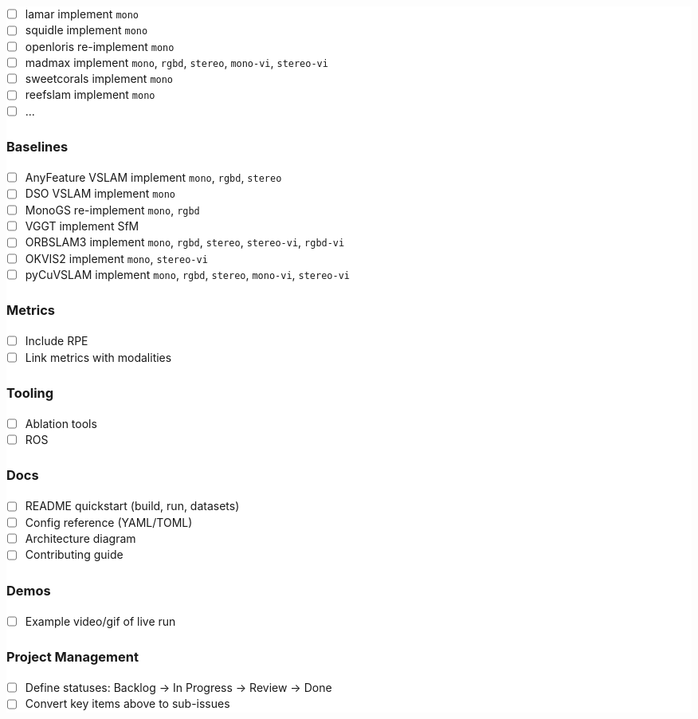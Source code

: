 - [ ] lamar implement `mono`
- [ ] squidle implement `mono`
- [ ] openloris re-implement `mono`
- [ ] madmax implement `mono`, `rgbd`, `stereo`, `mono-vi`, `stereo-vi`
- [ ] sweetcorals implement `mono`
- [ ] reefslam implement `mono`
- [ ] ...

### Baselines
- [ ] AnyFeature VSLAM implement `mono`, `rgbd`, `stereo`
- [ ] DSO VSLAM implement `mono`
- [ ] MonoGS re-implement `mono`, `rgbd`
- [ ] VGGT implement SfM
- [ ] ORBSLAM3 implement `mono`, `rgbd`, `stereo`, `stereo-vi`, `rgbd-vi`
- [ ] OKVIS2 implement `mono`, `stereo-vi`
- [ ] pyCuVSLAM implement `mono`, `rgbd`, `stereo`, `mono-vi`, `stereo-vi`

### Metrics
- [ ] Include RPE
- [ ] Link metrics with modalities

### Tooling
- [ ] Ablation tools
- [ ] ROS 

### Docs
- [ ] README quickstart (build, run, datasets)
- [ ] Config reference (YAML/TOML)
- [ ] Architecture diagram
- [ ] Contributing guide

### Demos
- [ ] Example video/gif of live run

### Project Management
- [ ] Define statuses: Backlog → In Progress → Review → Done
- [ ] Convert key items above to sub-issues
